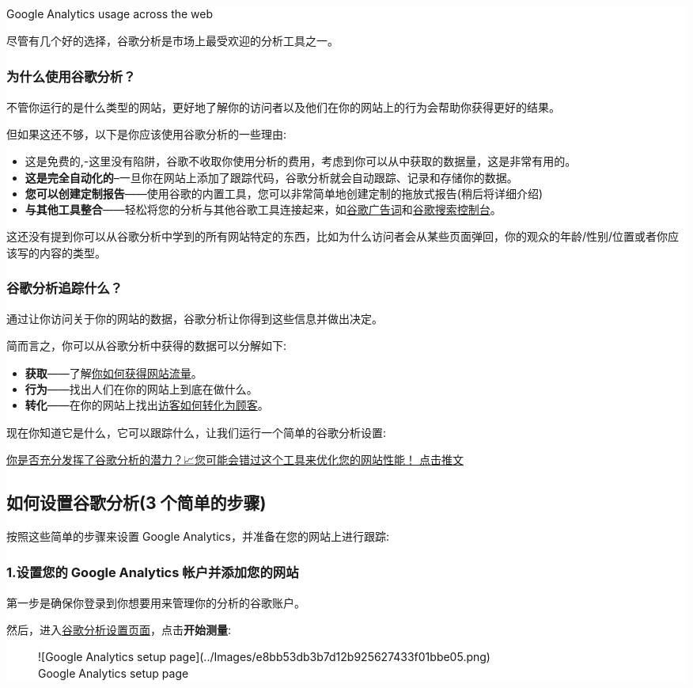 <figcaption id="caption-attachment-70711" class="wp-caption-text">Google Analytics usage across the web</figcaption>

</figure>

尽管有几个好的选择，谷歌分析是市场上最受欢迎的分析工具之一。

### 为什么使用谷歌分析？

不管你运行的是什么类型的网站，更好地了解你的访问者以及他们在你的网站上的行为会帮助你获得更好的结果。

但如果这还不够，以下是你应该使用谷歌分析的一些理由:

*   这是免费的,-这里没有陷阱，谷歌不收取你使用分析的费用，考虑到你可以从中获取的数据量，这是非常有用的。
*   **这是完全自动化的**–一旦你在网站上添加了跟踪代码，谷歌分析就会自动跟踪、记录和存储你的数据。
*   **您可以创建定制报告**——使用谷歌的内置工具，您可以非常简单地创建定制的拖放式报告(稍后将详细介绍)
*   **与其他工具整合**——轻松将您的分析与其他谷歌工具连接起来，如[谷歌广告词](https://kinsta.com/blog/how-to-use-google-adwords/)和[谷歌搜索控制台](https://kinsta.com/blog/google-search-console/)。

这还没有提到你可以从谷歌分析中学到的所有网站特定的东西，比如为什么访问者会从某些页面弹回，你的观众的年龄/性别/位置或者你应该写的内容的类型。

### 谷歌分析追踪什么？

通过让你访问关于你的网站的数据，谷歌分析让你得到这些信息并做出决定。

简而言之，你可以从谷歌分析中获得的数据可以分解如下:

*   **获取**——了解[你如何获得网站流量](https://kinsta.com/blog/how-to-drive-traffic-to-your-website/)。
*   **行为**——找出人们在你的网站上到底在做什么。
*   **转化**——在你的网站上找出[访客如何转化为顾客](https://kinsta.com/blog/conversion-rate-optimization-tips/)。

现在你知道它是什么，它可以跟踪什么，让我们运行一个简单的谷歌分析设置:

[你是否充分发挥了谷歌分析的潜力？📈您可能会错过这个工具来优化您的网站性能！ 点击推文](https://twitter.com/intent/tweet?url=https%3A%2F%2Fkinsta.com%2Fblog%2Fhow-to-use-google-analytics%2F&via=kinsta&text=Are+you+using+Google+Analytics+to+its+full+potential%3F+%F0%9F%93%88+You+may+be+missing+out+on+this+tool+to+optimize+your+site+performance%21&hashtags=analytics%2Cseo)
<kinsta-advanced-cta language="en_US" type-int-post="69766" type-int-position="0"></kinsta-advanced-cta>

## 如何设置谷歌分析(3 个简单的步骤)

按照这些简单的步骤来设置 Google Analytics，并准备在您的网站上进行跟踪:

### 1.设置您的 Google Analytics 帐户并添加您的网站

第一步是确保你登录到你想要用来管理你的分析的谷歌账户。

然后，进入[谷歌分析设置页面](https://analytics.google.com/analytics/web/provision)，点击**开始测量**:

<figure id="attachment_69774" aria-describedby="caption-attachment-69774" style="width: 1500px" class="wp-caption alignnone">![Google Analytics setup page](../Images/e8bb53db3b7d12b925627433f01bbe05.png)

<figcaption id="caption-attachment-69774" class="wp-caption-text">Google Analytics setup page</figcaption>
